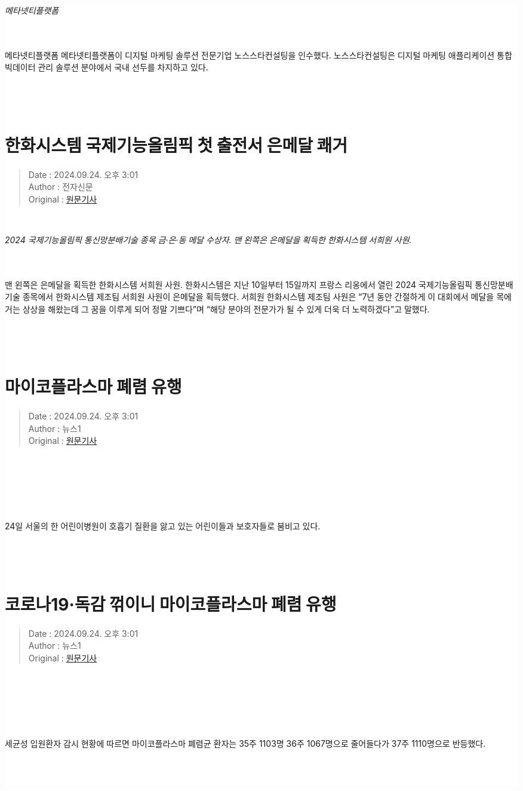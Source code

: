 <img alt="메타넷티플랫폼" class="_LAZY_LOADING _LAZY_LOADING_INIT_HIDE" src="https://imgnews.pstatic.net/image/030/2024/09/24/0003242107_001_20240924150124401.jpg?type=w647" id="img1" style="display: none;"></img><em class="img_desc">메타넷티플랫폼</em>  
<br/><br/>  
  
메타넷티플랫폼 메타넷티플랫폼이 디지털 마케팅 솔루션 전문기업 노스스타컨설팅을 인수했다.
노스스타컨설팅은 디지털 마케팅 애플리케이션 통합 빅데이터 관리 솔루션 분야에서 국내 선두를 차지하고 있다.  
<br/><br/><br/>  

  
# 한화시스템 국제기능올림픽 첫 출전서 은메달 쾌거  
  
> Date : 2024.09.24. 오후 3:01  
> Author : 전자신문  
> Original : [원문기사](https://n.news.naver.com/mnews/article/030/0003242105?sid=105)  
<br/>  
  
<img alt="2024 국제기능올림픽 통신망분배기술 종목 금·은·동 메달 수상자. 맨 왼쪽은 은메달을 획득한 한화시스템 서희원 사원." class="_LAZY_LOADING _LAZY_LOADING_INIT_HIDE" src="https://imgnews.pstatic.net/image/030/2024/09/24/0003242105_001_20240924150116439.jpg?type=w647" id="img1" style="display: none;"></img><em class="img_desc">2024 국제기능올림픽 통신망분배기술 종목 금·은·동 메달 수상자. 맨 왼쪽은 은메달을 획득한 한화시스템 서희원 사원.</em>  
<br/><br/>  
  
맨 왼쪽은 은메달을 획득한 한화시스템 서희원 사원.
한화시스템은 지난 10일부터 15일까지 프랑스 리옹에서 열린 2024 국제기능올림픽 통신망분배기술 종목에서 한화시스템 제조팀 서희원 사원이 은메달을 획득했다.
서희원 한화시스템 제조팀 사원은 “7년 동안 간절하게 이 대회에서 메달을 목에 거는 상상을 해왔는데 그 꿈을 이루게 되어 정말 기쁘다”며 “해당 분야의 전문가가 될 수 있게 더욱 더 노력하겠다”고 말했다.  
<br/><br/><br/>  

  
# 마이코플라스마 폐렴 유행  
  
> Date : 2024.09.24. 오후 3:01  
> Author : 뉴스1  
> Original : [원문기사](https://n.news.naver.com/mnews/article/421/0007804827?sid=105)  
<br/>  
  
<img alt="" class="_LAZY_LOADING _LAZY_LOADING_INIT_HIDE" src="https://imgnews.pstatic.net/image/421/2024/09/24/0007804827_001_20240924150412926.jpg?type=w647" id="img1" style="display: none;"></img>  
<br/><br/>  
  
24일 서울의 한 어린이병원이 호흡기 질환을 앓고 있는 어린이들과 보호자들로 붐비고 있다.  
<br/><br/><br/>  

  
# 코로나19·독감 꺾이니 마이코플라스마 폐렴 유행  
  
> Date : 2024.09.24. 오후 3:01  
> Author : 뉴스1  
> Original : [원문기사](https://n.news.naver.com/mnews/article/421/0007804828?sid=105)  
<br/>  
  
<img alt="" class="_LAZY_LOADING _LAZY_LOADING_INIT_HIDE" src="https://imgnews.pstatic.net/image/421/2024/09/24/0007804828_001_20240924150141717.jpg?type=w647" id="img1" style="display: none;"></img>  
<br/><br/>  
  
세균성 입원환자 감시 현황에 따르면 마이코플라스마 폐렴균 환자는 35주 1103명 36주 1067명으로 줄어들다가 37주 1110명으로 반등했다.  
<br/><br/><br/>  
